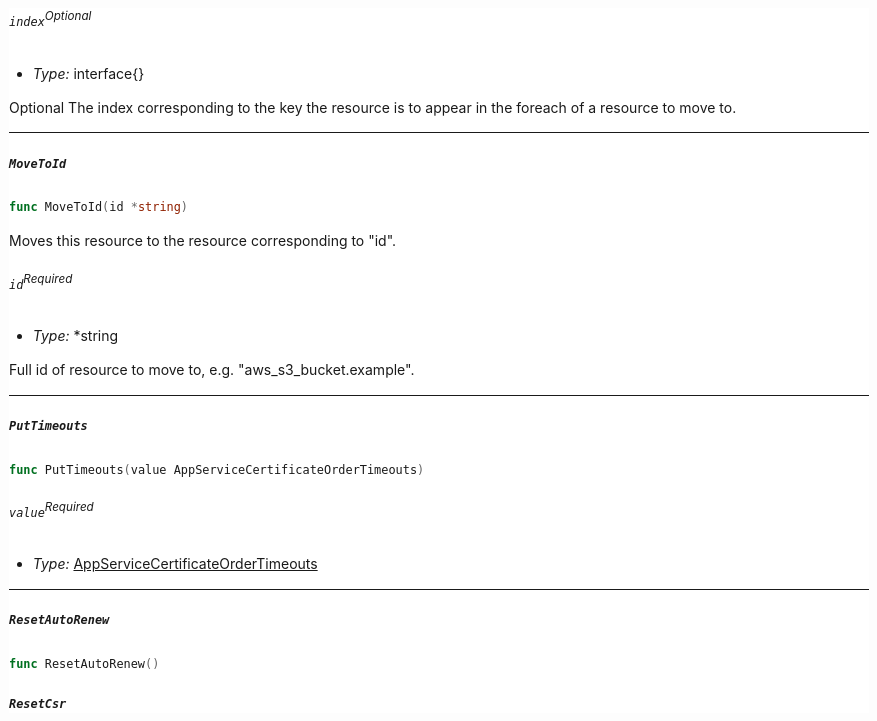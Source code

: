 
###### `index`<sup>Optional</sup> <a name="index" id="@cdktf/provider-azurerm.appServiceCertificateOrder.AppServiceCertificateOrder.moveTo.parameter.index"></a>

- *Type:* interface{}

Optional The index corresponding to the key the resource is to appear in the foreach of a resource to move to.

---

##### `MoveToId` <a name="MoveToId" id="@cdktf/provider-azurerm.appServiceCertificateOrder.AppServiceCertificateOrder.moveToId"></a>

```go
func MoveToId(id *string)
```

Moves this resource to the resource corresponding to "id".

###### `id`<sup>Required</sup> <a name="id" id="@cdktf/provider-azurerm.appServiceCertificateOrder.AppServiceCertificateOrder.moveToId.parameter.id"></a>

- *Type:* *string

Full id of resource to move to, e.g. "aws_s3_bucket.example".

---

##### `PutTimeouts` <a name="PutTimeouts" id="@cdktf/provider-azurerm.appServiceCertificateOrder.AppServiceCertificateOrder.putTimeouts"></a>

```go
func PutTimeouts(value AppServiceCertificateOrderTimeouts)
```

###### `value`<sup>Required</sup> <a name="value" id="@cdktf/provider-azurerm.appServiceCertificateOrder.AppServiceCertificateOrder.putTimeouts.parameter.value"></a>

- *Type:* <a href="#@cdktf/provider-azurerm.appServiceCertificateOrder.AppServiceCertificateOrderTimeouts">AppServiceCertificateOrderTimeouts</a>

---

##### `ResetAutoRenew` <a name="ResetAutoRenew" id="@cdktf/provider-azurerm.appServiceCertificateOrder.AppServiceCertificateOrder.resetAutoRenew"></a>

```go
func ResetAutoRenew()
```

##### `ResetCsr` <a name="ResetCsr" id="@cdktf/provider-azurerm.appServiceCertificateOrder.AppServiceCertificateOrder.resetCsr"></a>
